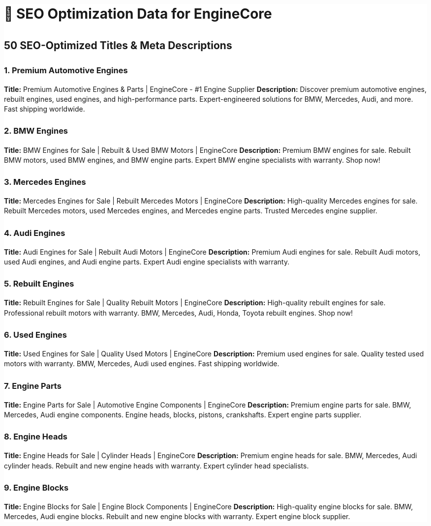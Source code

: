 # 🚀 SEO Optimization Data for EngineCore

## 50 SEO-Optimized Titles & Meta Descriptions

### 1. Premium Automotive Engines
**Title:** Premium Automotive Engines & Parts | EngineCore - #1 Engine Supplier
**Description:** Discover premium automotive engines, rebuilt engines, used engines, and high-performance parts. Expert-engineered solutions for BMW, Mercedes, Audi, and more. Fast shipping worldwide.

### 2. BMW Engines
**Title:** BMW Engines for Sale | Rebuilt & Used BMW Motors | EngineCore
**Description:** Premium BMW engines for sale. Rebuilt BMW motors, used BMW engines, and BMW engine parts. Expert BMW engine specialists with warranty. Shop now!

### 3. Mercedes Engines
**Title:** Mercedes Engines for Sale | Rebuilt Mercedes Motors | EngineCore
**Description:** High-quality Mercedes engines for sale. Rebuilt Mercedes motors, used Mercedes engines, and Mercedes engine parts. Trusted Mercedes engine supplier.

### 4. Audi Engines
**Title:** Audi Engines for Sale | Rebuilt Audi Motors | EngineCore
**Description:** Premium Audi engines for sale. Rebuilt Audi motors, used Audi engines, and Audi engine parts. Expert Audi engine specialists with warranty.

### 5. Rebuilt Engines
**Title:** Rebuilt Engines for Sale | Quality Rebuilt Motors | EngineCore
**Description:** High-quality rebuilt engines for sale. Professional rebuilt motors with warranty. BMW, Mercedes, Audi, Honda, Toyota rebuilt engines. Shop now!

### 6. Used Engines
**Title:** Used Engines for Sale | Quality Used Motors | EngineCore
**Description:** Premium used engines for sale. Quality tested used motors with warranty. BMW, Mercedes, Audi used engines. Fast shipping worldwide.

### 7. Engine Parts
**Title:** Engine Parts for Sale | Automotive Engine Components | EngineCore
**Description:** Premium engine parts for sale. BMW, Mercedes, Audi engine components. Engine heads, blocks, pistons, crankshafts. Expert engine parts supplier.

### 8. Engine Heads
**Title:** Engine Heads for Sale | Cylinder Heads | EngineCore
**Description:** Premium engine heads for sale. BMW, Mercedes, Audi cylinder heads. Rebuilt and new engine heads with warranty. Expert cylinder head specialists.

### 9. Engine Blocks
**Title:** Engine Blocks for Sale | Engine Block Components | EngineCore
**Description:** High-quality engine blocks for sale. BMW, Mercedes, Audi engine blocks. Rebuilt and new engine blocks with warranty. Expert engine block supplier.
